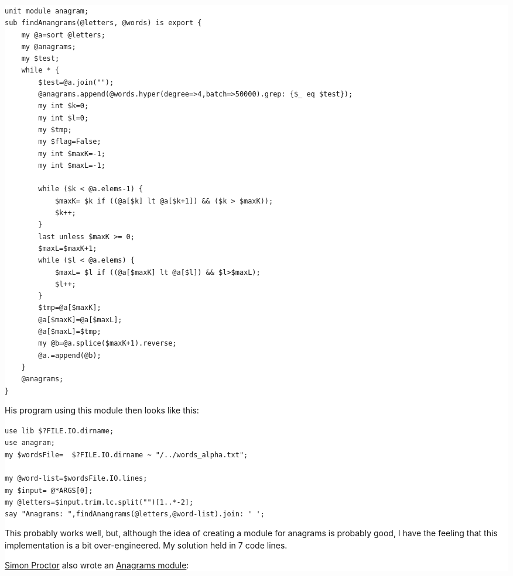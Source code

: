 ``` Perl6
unit module anagram;
sub findAnangrams(@letters, @words) is export {
	my @a=sort @letters;
	my @anagrams;
	my $test;
	while * {
		$test=@a.join("");
		@anagrams.append(@words.hyper(degree=>4,batch=>50000).grep: {$_ eq $test});
		my int $k=0;
		my int $l=0;
		my $tmp;
		my $flag=False;
		my int $maxK=-1;
		my int $maxL=-1;
		
		while ($k < @a.elems-1) {
			$maxK= $k if ((@a[$k] lt @a[$k+1]) && ($k > $maxK));
			$k++;
		}
		last unless $maxK >= 0;
		$maxL=$maxK+1;
		while ($l < @a.elems) {
			$maxL= $l if ((@a[$maxK] lt @a[$l]) && $l>$maxL);
			$l++;
		}
		$tmp=@a[$maxK];
		@a[$maxK]=@a[$maxL];
		@a[$maxL]=$tmp;
		my @b=@a.splice($maxK+1).reverse;
		@a.=append(@b);
	}
	@anagrams;
}
```
His program using this module then looks like this:

``` Perl6
use lib $?FILE.IO.dirname;
use anagram;
my $wordsFile=  $?FILE.IO.dirname ~ "/../words_alpha.txt";

my @word-list=$wordsFile.IO.lines;
my $input= @*ARGS[0];
my @letters=$input.trim.lc.split("")[1..*-2];
say "Anagrams: ",findAnangrams(@letters,@word-list).join: ' ';
```

This probably works well, but, although the idea of creating a module for anagrams is probably good, I have the feeling that this implementation is a bit over-engineered. My solution held in 7 code lines.

[Simon Proctor](https://github.com/manwar/perlweeklychallenge-club/blob/master/challenge-005/simon-proctor/perl6/ch-1.p6) also wrote an [Anagrams module](https://github.com/manwar/perlweeklychallenge-club/blob/master/challenge-005/simon-proctor/perl6/lib/Anagrams.pm6):
